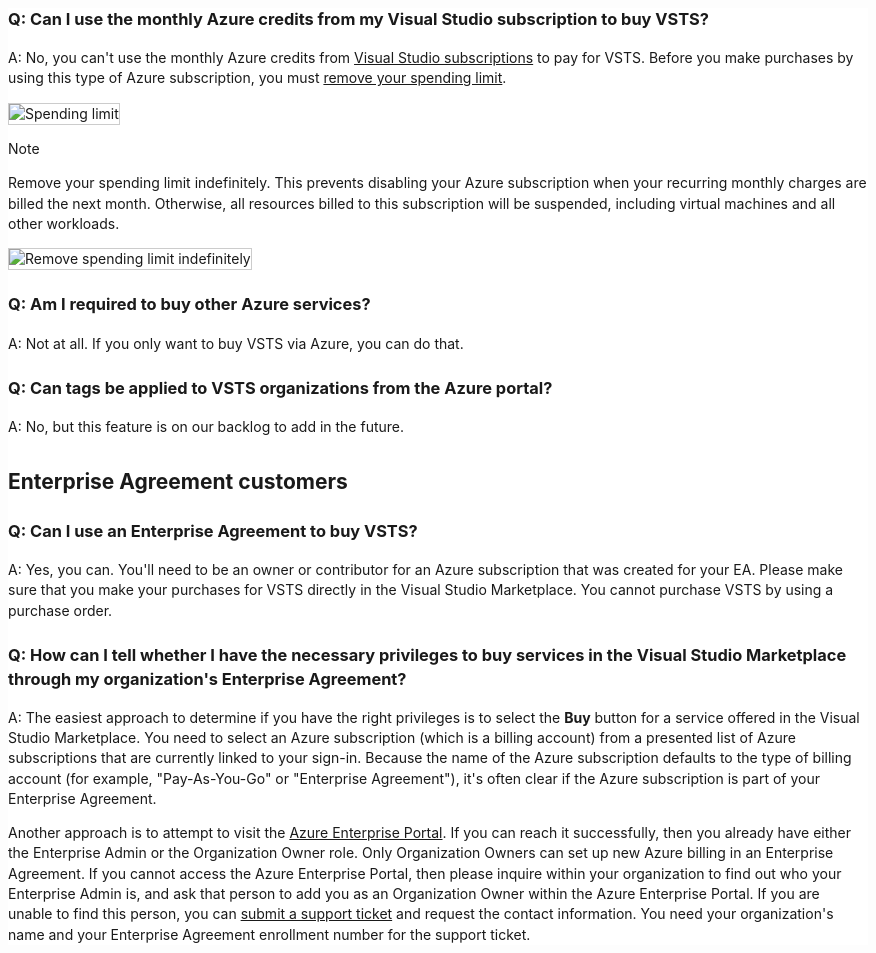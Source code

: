 ### Q: Can I use the monthly Azure credits from my Visual Studio subscription to buy VSTS?

A: No, you can't use the monthly Azure credits from [Visual Studio subscriptions](https://visualstudio.microsoft.com/products/subscriber-benefits-vs)
to pay for VSTS. Before you make purchases by using this type of Azure subscription, you must [remove your spending limit](https://azure.microsoft.com/pricing/spending-limits/).

<img alt="Spending limit" src="_shared/_img/spending-limit.png" style="border: 1px solid #CCCCCC" />

<a name="spending-limit"></a>

> [!NOTE]
> Remove your spending limit indefinitely. This prevents disabling your Azure subscription when your recurring monthly charges are billed the next month.
> Otherwise, all resources billed to this subscription will be suspended, including virtual machines and all other workloads.

<img alt="Remove spending limit indefinitely" src="_shared/_img/remove-spending-limit.png" style="border: 1px solid #CCCCCC" />

### Q: Am I required to buy other Azure services?

A: Not at all. If you only want to buy VSTS via Azure, you can do that.

### Q: Can tags be applied to VSTS organizations from the Azure portal?

A: No, but this feature is on our backlog to add in the future.

## Enterprise Agreement customers

### Q: Can I use an Enterprise Agreement to buy VSTS?

A: Yes, you can. You'll need to be an owner or contributor for an Azure subscription that was created for your EA. Please make sure that you make your purchases for VSTS directly in the Visual Studio Marketplace. You cannot purchase VSTS by using a purchase order. 

### Q: How can I tell whether I have the necessary privileges to buy services in the Visual Studio Marketplace through my organization's Enterprise Agreement?

A: The easiest approach to determine if you have the right privileges is to select the **Buy** button for a service offered in the Visual Studio Marketplace. You need to select an Azure subscription (which is a billing account) from a presented list of Azure subscriptions that are currently linked to your sign-in. Because the name of the Azure subscription defaults to the type of billing account (for example, "Pay-As-You-Go" or "Enterprise Agreement"), it's often clear if the Azure subscription is part of your Enterprise Agreement.

Another approach is to attempt to visit the [Azure Enterprise Portal](http://ea.azure.com). If you can reach it successfully, then you already have either the Enterprise Admin or the Organization Owner role. Only Organization Owners can set up new Azure billing in an Enterprise Agreement. If you cannot access the Azure Enterprise Portal, then please inquire within your organization to find out who your Enterprise Admin is, and ask that person to add you as an Organization Owner within the Azure Enterprise Portal.  If you are unable to find this person, you can [submit a support ticket](http://aka.ms/AzureEntSupport) and request the contact information.  You need your organization's name and your Enterprise Agreement enrollment number for the support ticket.


[//]: # (monikerRange: 'vsts')